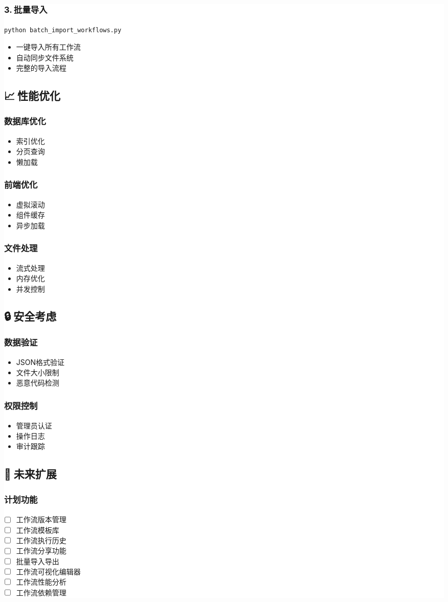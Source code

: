 ### 3. 批量导入
```bash
python batch_import_workflows.py
```
- 一键导入所有工作流
- 自动同步文件系统
- 完整的导入流程

## 📈 性能优化

### 数据库优化
- 索引优化
- 分页查询
- 懒加载

### 前端优化
- 虚拟滚动
- 组件缓存
- 异步加载

### 文件处理
- 流式处理
- 内存优化
- 并发控制

## 🔒 安全考虑

### 数据验证
- JSON格式验证
- 文件大小限制
- 恶意代码检测

### 权限控制
- 管理员认证
- 操作日志
- 审计跟踪

## 🚀 未来扩展

### 计划功能
- [ ] 工作流版本管理
- [ ] 工作流模板库
- [ ] 工作流执行历史
- [ ] 工作流分享功能
- [ ] 批量导入导出
- [ ] 工作流可视化编辑器
- [ ] 工作流性能分析
- [ ] 工作流依赖管理
